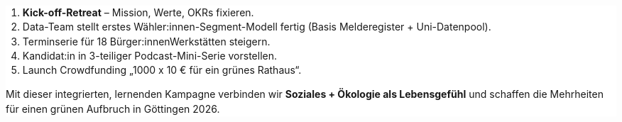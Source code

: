 1. **Kick-off-Retreat** – Mission, Werte, OKRs fixieren.
2. Data-Team stellt erstes Wähler\:innen-Segment-Modell fertig (Basis Melderegister + Uni-Datenpool).
3. Terminserie für 18 Bürger\:innenWerkstätten steigern.
4. Kandidat\:in in 3-teiliger Podcast-Mini-Serie vorstellen.
5. Launch Crowdfunding „1000 x 10 € für ein grünes Rathaus“.

Mit dieser integrierten, lernenden Kampagne verbinden wir **Soziales + Ökologie als Lebensgefühl** und schaffen die Mehrheiten für einen grünen Aufbruch in Göttingen 2026.

[1]: https://www.goettingen.de/portal/meldungen/kommunalwahlen-2026-termin-steht-fest-900004024-25480.html?utm_source=chatgpt.com "Kommunalwahlen 2026: Termin steht fest"
[2]: https://www.goettinger-tageblatt.de/der-norden/kommunalwahl-in-niedersachsen-im-september-2026-tritt-goettingens-ob-broistedt-wieder-an-OORWEEQJV5BTTNELYGHWMVLYHM.html?utm_source=chatgpt.com "Kommunalwahl in Niedersachsen im September 2026"
[3]: https://votemanager.kdo.de/20210912/03159016/praesentation/ergebnis.html?id=ebene_3_id_285&stimmentyp=0&wahl_id=223&utm_source=chatgpt.com "Wahl des/der Oberbürgermeisters/in 12.09.2021"
[4]: https://www.hna.de/lokales/goettingen/goettingen-ort28741/studierendenzahl-an-uni-goettingen-verharrt-bei-28-000-93369743.html?utm_source=chatgpt.com "Studierendenzahl an Uni Göttingen verharrt bei 28.000"
[5]: https://www.immoportal.com/mietspiegel/goettingen?utm_source=chatgpt.com "Mietspiegel Göttingen 2025 | Mieterhöhung möglich?"
[6]: https://www.landkreisgoettingen.de/Themen-Leistungen/Bauen-Infrastruktur/Stra%C3%9Fen-und-Radwege/Masterplan-Zukunftsf%C3%A4higer-Radverkehr/?utm_source=chatgpt.com "Förderantrag Masterplan Radverkehr"
[7]: https://www.goettingen.de/portal/seiten/das-ist-der-klimaplan-goettingen-2030-900000261-25480.html?utm_source=chatgpt.com "Das ist der Klimaplan Göttingen 2030"
